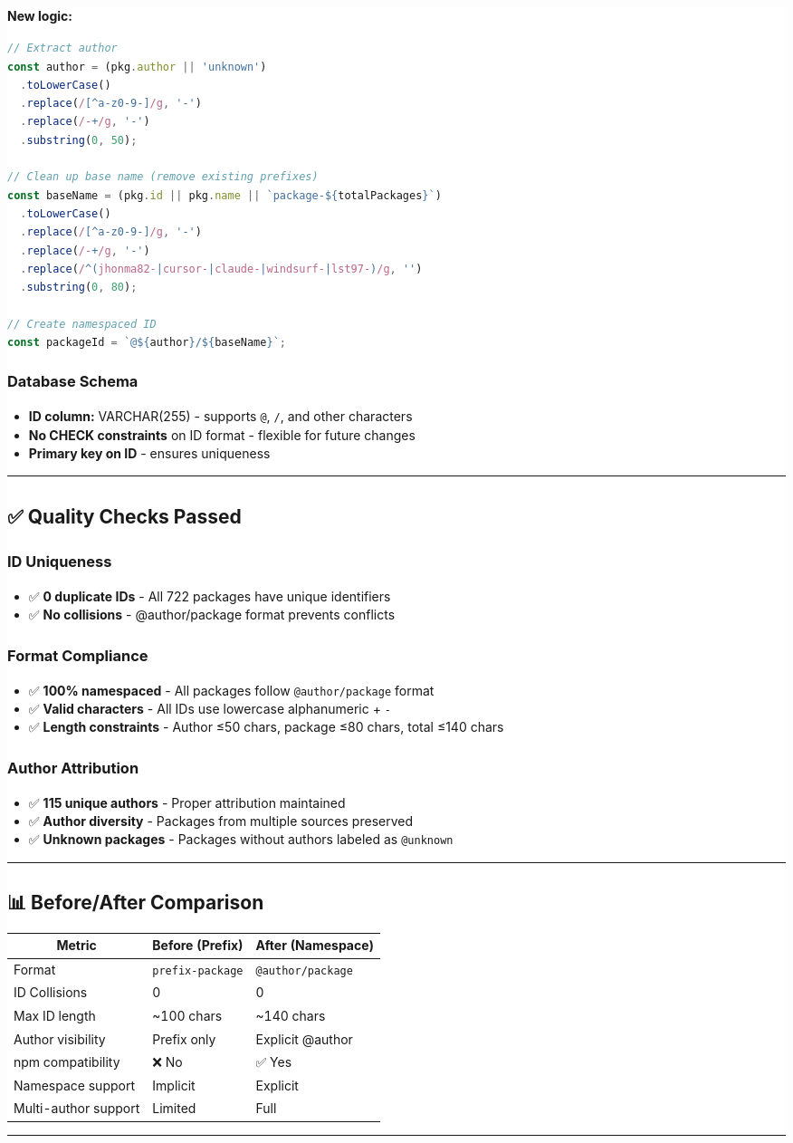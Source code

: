 **New logic:**
```typescript
// Extract author
const author = (pkg.author || 'unknown')
  .toLowerCase()
  .replace(/[^a-z0-9-]/g, '-')
  .replace(/-+/g, '-')
  .substring(0, 50);

// Clean up base name (remove existing prefixes)
const baseName = (pkg.id || pkg.name || `package-${totalPackages}`)
  .toLowerCase()
  .replace(/[^a-z0-9-]/g, '-')
  .replace(/-+/g, '-')
  .replace(/^(jhonma82-|cursor-|claude-|windsurf-|lst97-)/g, '')
  .substring(0, 80);

// Create namespaced ID
const packageId = `@${author}/${baseName}`;
```

### Database Schema
- **ID column:** VARCHAR(255) - supports `@`, `/`, and other characters
- **No CHECK constraints** on ID format - flexible for future changes
- **Primary key on ID** - ensures uniqueness

---

## ✅ Quality Checks Passed

### ID Uniqueness
- ✅ **0 duplicate IDs** - All 722 packages have unique identifiers
- ✅ **No collisions** - @author/package format prevents conflicts

### Format Compliance
- ✅ **100% namespaced** - All packages follow `@author/package` format
- ✅ **Valid characters** - All IDs use lowercase alphanumeric + `-`
- ✅ **Length constraints** - Author ≤50 chars, package ≤80 chars, total ≤140 chars

### Author Attribution
- ✅ **115 unique authors** - Proper attribution maintained
- ✅ **Author diversity** - Packages from multiple sources preserved
- ✅ **Unknown packages** - Packages without authors labeled as `@unknown`

---

## 📊 Before/After Comparison

| Metric | Before (Prefix) | After (Namespace) |
|--------|----------------|-------------------|
| Format | `prefix-package` | `@author/package` |
| ID Collisions | 0 | 0 |
| Max ID length | ~100 chars | ~140 chars |
| Author visibility | Prefix only | Explicit @author |
| npm compatibility | ❌ No | ✅ Yes |
| Namespace support | Implicit | Explicit |
| Multi-author support | Limited | Full |

---